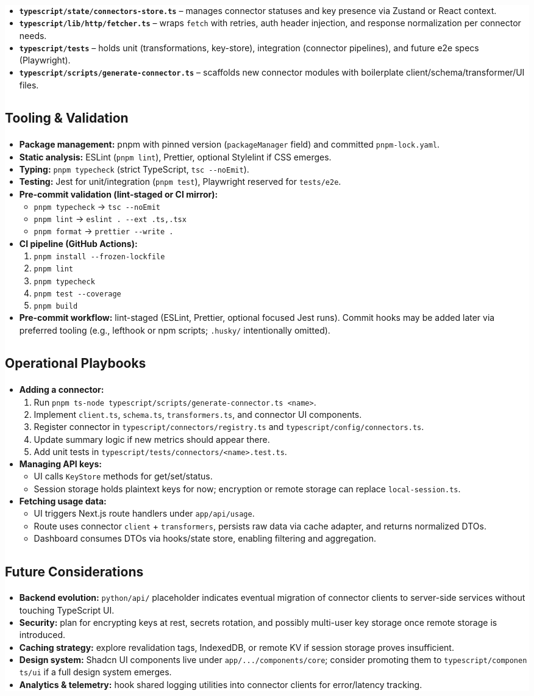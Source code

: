 - **`typescript/state/connectors-store.ts`** – manages connector statuses and key presence via Zustand or React context.
- **`typescript/lib/http/fetcher.ts`** – wraps `fetch` with retries, auth header injection, and response normalization per connector needs.
- **`typescript/tests`** – holds unit (transformations, key-store), integration (connector pipelines), and future e2e specs (Playwright).
- **`typescript/scripts/generate-connector.ts`** – scaffolds new connector modules with boilerplate client/schema/transformer/UI files.

## Tooling & Validation
- **Package management:** pnpm with pinned version (`packageManager` field) and committed `pnpm-lock.yaml`.
- **Static analysis:** ESLint (`pnpm lint`), Prettier, optional Stylelint if CSS emerges.
- **Typing:** `pnpm typecheck` (strict TypeScript, `tsc --noEmit`).
- **Testing:** Jest for unit/integration (`pnpm test`), Playwright reserved for `tests/e2e`.
- **Pre-commit validation (lint-staged or CI mirror):**
  - `pnpm typecheck` → `tsc --noEmit`
  - `pnpm lint` → `eslint . --ext .ts,.tsx`
  - `pnpm format` → `prettier --write .`
- **CI pipeline (GitHub Actions):**
  1. `pnpm install --frozen-lockfile`
  2. `pnpm lint`
  3. `pnpm typecheck`
  4. `pnpm test --coverage`
  5. `pnpm build`
- **Pre-commit workflow:** lint-staged (ESLint, Prettier, optional focused Jest runs). Commit hooks may be added later via preferred tooling (e.g., lefthook or npm scripts; `.husky/` intentionally omitted).

## Operational Playbooks
- **Adding a connector:**
  1. Run `pnpm ts-node typescript/scripts/generate-connector.ts <name>`.
  2. Implement `client.ts`, `schema.ts`, `transformers.ts`, and connector UI components.
  3. Register connector in `typescript/connectors/registry.ts` and `typescript/config/connectors.ts`.
  4. Update summary logic if new metrics should appear there.
  5. Add unit tests in `typescript/tests/connectors/<name>.test.ts`.
- **Managing API keys:**
  - UI calls `KeyStore` methods for get/set/status.
  - Session storage holds plaintext keys for now; encryption or remote storage can replace `local-session.ts`.
- **Fetching usage data:**
  - UI triggers Next.js route handlers under `app/api/usage`.
  - Route uses connector `client` + `transformers`, persists raw data via cache adapter, and returns normalized DTOs.
  - Dashboard consumes DTOs via hooks/state store, enabling filtering and aggregation.

## Future Considerations
- **Backend evolution:** `python/api/` placeholder indicates eventual migration of connector clients to server-side services without touching TypeScript UI.
- **Security:** plan for encrypting keys at rest, secrets rotation, and possibly multi-user key storage once remote storage is introduced.
- **Caching strategy:** explore revalidation tags, IndexedDB, or remote KV if session storage proves insufficient.
- **Design system:** Shadcn UI components live under `app/.../components/core`; consider promoting them to `typescript/components/ui` if a full design system emerges.
- **Analytics & telemetry:** hook shared logging utilities into connector clients for error/latency tracking.
